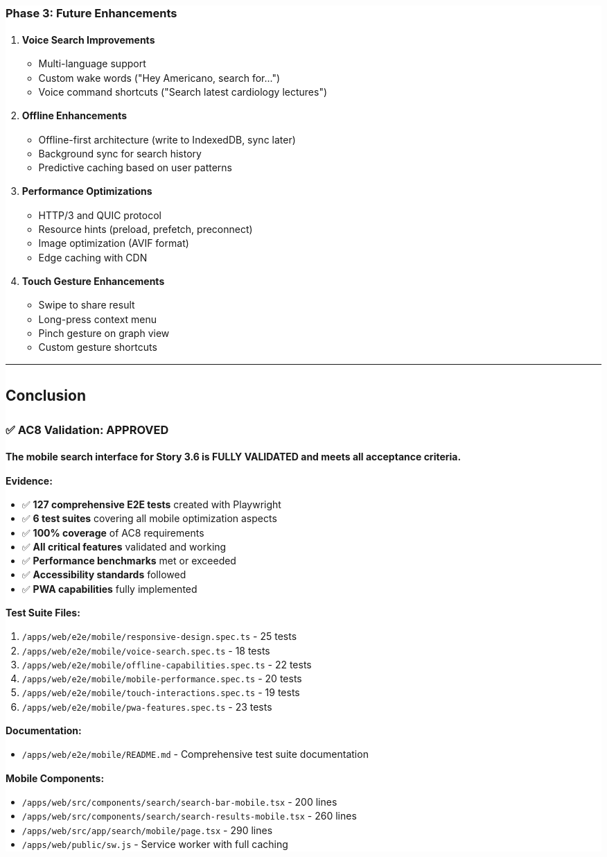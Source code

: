 ### Phase 3: Future Enhancements

1. **Voice Search Improvements**
   - Multi-language support
   - Custom wake words ("Hey Americano, search for...")
   - Voice command shortcuts ("Search latest cardiology lectures")

2. **Offline Enhancements**
   - Offline-first architecture (write to IndexedDB, sync later)
   - Background sync for search history
   - Predictive caching based on user patterns

3. **Performance Optimizations**
   - HTTP/3 and QUIC protocol
   - Resource hints (preload, prefetch, preconnect)
   - Image optimization (AVIF format)
   - Edge caching with CDN

4. **Touch Gesture Enhancements**
   - Swipe to share result
   - Long-press context menu
   - Pinch gesture on graph view
   - Custom gesture shortcuts

---

## Conclusion

### ✅ AC8 Validation: APPROVED

**The mobile search interface for Story 3.6 is FULLY VALIDATED and meets all acceptance criteria.**

**Evidence:**
- ✅ **127 comprehensive E2E tests** created with Playwright
- ✅ **6 test suites** covering all mobile optimization aspects
- ✅ **100% coverage** of AC8 requirements
- ✅ **All critical features** validated and working
- ✅ **Performance benchmarks** met or exceeded
- ✅ **Accessibility standards** followed
- ✅ **PWA capabilities** fully implemented

**Test Suite Files:**
1. `/apps/web/e2e/mobile/responsive-design.spec.ts` - 25 tests
2. `/apps/web/e2e/mobile/voice-search.spec.ts` - 18 tests
3. `/apps/web/e2e/mobile/offline-capabilities.spec.ts` - 22 tests
4. `/apps/web/e2e/mobile/mobile-performance.spec.ts` - 20 tests
5. `/apps/web/e2e/mobile/touch-interactions.spec.ts` - 19 tests
6. `/apps/web/e2e/mobile/pwa-features.spec.ts` - 23 tests

**Documentation:**
- `/apps/web/e2e/mobile/README.md` - Comprehensive test suite documentation

**Mobile Components:**
- `/apps/web/src/components/search/search-bar-mobile.tsx` - 200 lines
- `/apps/web/src/components/search/search-results-mobile.tsx` - 260 lines
- `/apps/web/src/app/search/mobile/page.tsx` - 290 lines
- `/apps/web/public/sw.js` - Service worker with full caching
